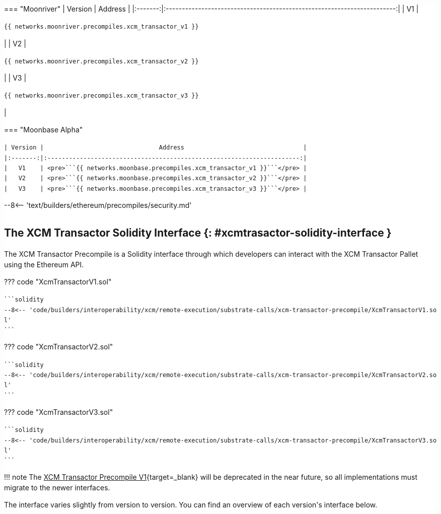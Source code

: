 === "Moonriver"
    | Version |                                 Address                                 |
    |:-------:|:-----------------------------------------------------------------------:|
    |   V1    | <pre>```{{ networks.moonriver.precompiles.xcm_transactor_v1 }}```</pre> |
    |   V2    | <pre>```{{ networks.moonriver.precompiles.xcm_transactor_v2 }}```</pre> |
    |   V3    | <pre>```{{ networks.moonriver.precompiles.xcm_transactor_v3 }}```</pre> |

=== "Moonbase Alpha"

    | Version |                                Address                                 |
    |:-------:|:----------------------------------------------------------------------:|
    |   V1    | <pre>```{{ networks.moonbase.precompiles.xcm_transactor_v1 }}```</pre> |
    |   V2    | <pre>```{{ networks.moonbase.precompiles.xcm_transactor_v2 }}```</pre> |
    |   V3    | <pre>```{{ networks.moonbase.precompiles.xcm_transactor_v3 }}```</pre> |

--8<-- 'text/builders/ethereum/precompiles/security.md'

## The XCM Transactor Solidity Interface {: #xcmtrasactor-solidity-interface }

The XCM Transactor Precompile is a Solidity interface through which developers can interact with the XCM Transactor Pallet using the Ethereum API.

??? code "XcmTransactorV1.sol"

    ```solidity
    --8<-- 'code/builders/interoperability/xcm/remote-execution/substrate-calls/xcm-transactor-precompile/XcmTransactorV1.sol'
    ```

??? code "XcmTransactorV2.sol"

    ```solidity
    --8<-- 'code/builders/interoperability/xcm/remote-execution/substrate-calls/xcm-transactor-precompile/XcmTransactorV2.sol'
    ```

??? code "XcmTransactorV3.sol"

    ```solidity
    --8<-- 'code/builders/interoperability/xcm/remote-execution/substrate-calls/xcm-transactor-precompile/XcmTransactorV3.sol'
    ```

!!! note
    The [XCM Transactor Precompile V1](https://github.com/moonbeam-foundation/moonbeam/blob/master/precompiles/xcm-transactor/src/v1/XcmTransactorV1.sol){target=\_blank} will be deprecated in the near future, so all implementations must migrate to the newer interfaces.

The interface varies slightly from version to version. You can find an overview of each version's interface below.
